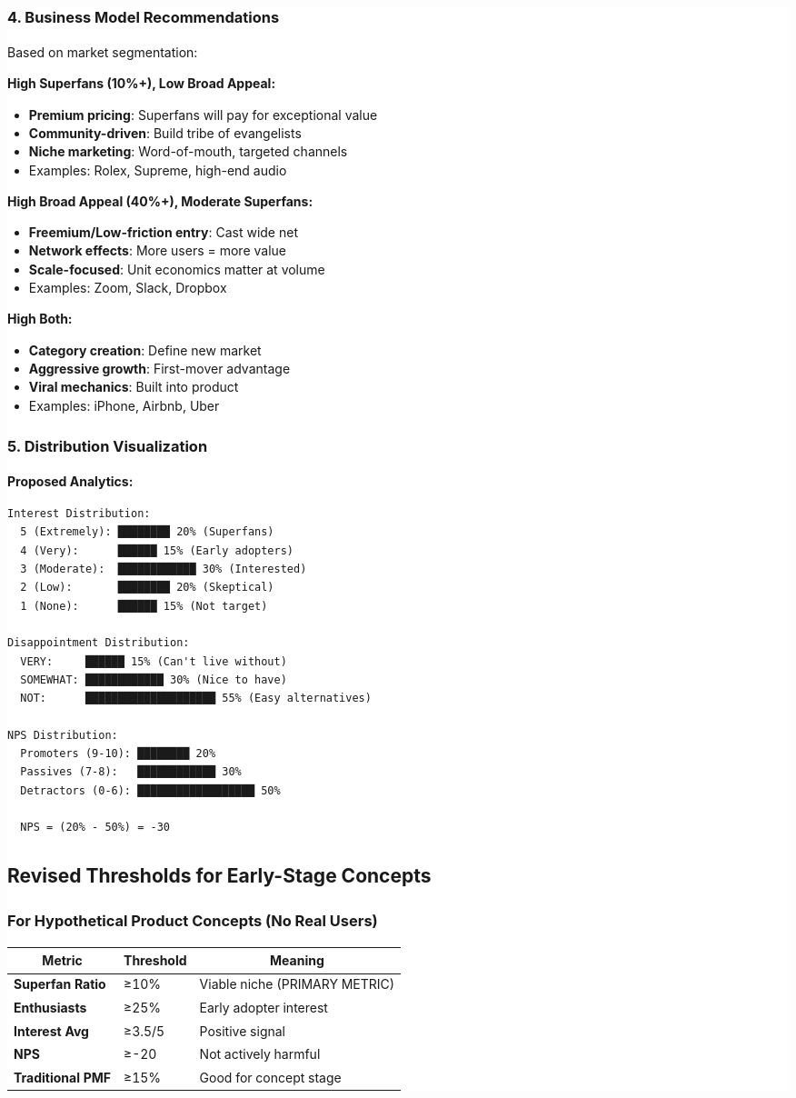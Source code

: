 ### 4. Business Model Recommendations

Based on market segmentation:

**High Superfans (10%+), Low Broad Appeal:**
- **Premium pricing**: Superfans will pay for exceptional value
- **Community-driven**: Build tribe of evangelists
- **Niche marketing**: Word-of-mouth, targeted channels
- Examples: Rolex, Supreme, high-end audio

**High Broad Appeal (40%+), Moderate Superfans:**
- **Freemium/Low-friction entry**: Cast wide net
- **Network effects**: More users = more value
- **Scale-focused**: Unit economics matter at volume
- Examples: Zoom, Slack, Dropbox

**High Both:**
- **Category creation**: Define new market
- **Aggressive growth**: First-mover advantage
- **Viral mechanics**: Built into product
- Examples: iPhone, Airbnb, Uber

### 5. Distribution Visualization

**Proposed Analytics:**

```
Interest Distribution:
  5 (Extremely): ████████ 20% (Superfans)
  4 (Very):      ██████ 15% (Early adopters)
  3 (Moderate):  ████████████ 30% (Interested)
  2 (Low):       ████████ 20% (Skeptical)
  1 (None):      ██████ 15% (Not target)

Disappointment Distribution:
  VERY:     ██████ 15% (Can't live without)
  SOMEWHAT: ████████████ 30% (Nice to have)
  NOT:      ████████████████████ 55% (Easy alternatives)

NPS Distribution:
  Promoters (9-10): ████████ 20%
  Passives (7-8):   ████████████ 30%
  Detractors (0-6): ██████████████████ 50%
  
  NPS = (20% - 50%) = -30
```

## Revised Thresholds for Early-Stage Concepts

### For Hypothetical Product Concepts (No Real Users)

| Metric | Threshold | Meaning |
|--------|-----------|---------|
| **Superfan Ratio** | ≥10% | Viable niche (PRIMARY METRIC) |
| **Enthusiasts** | ≥25% | Early adopter interest |
| **Interest Avg** | ≥3.5/5 | Positive signal |
| **NPS** | ≥-20 | Not actively harmful |
| **Traditional PMF** | ≥15% | Good for concept stage |

